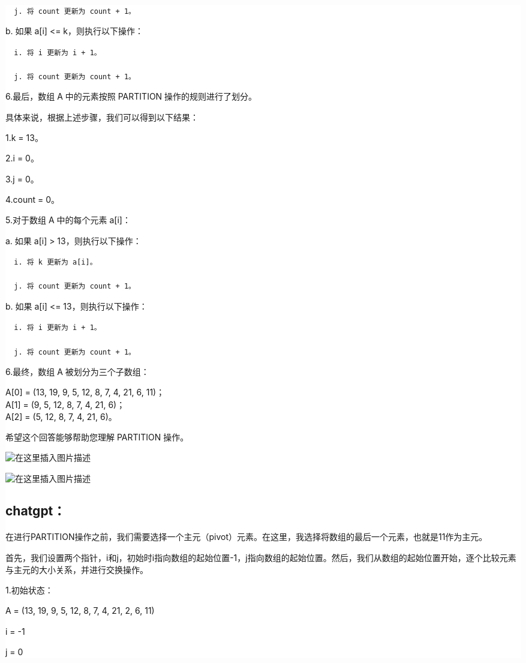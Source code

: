       j. 将 count 更新为 count + 1。
    

b. 如果 a\[i\] <= k，则执行以下操作：

      i. 将 i 更新为 i + 1。
    
      j. 将 count 更新为 count + 1。
    

6.最后，数组 A 中的元素按照 PARTITION 操作的规则进行了划分。

具体来说，根据上述步骤，我们可以得到以下结果：

1.k = 13。

2.i = 0。

3.j = 0。

4.count = 0。

5.对于数组 A 中的每个元素 a\[i\]：

a. 如果 a\[i\] > 13，则执行以下操作：

      i. 将 k 更新为 a[i]。
    
      j. 将 count 更新为 count + 1。
    

b. 如果 a\[i\] <= 13，则执行以下操作：

      i. 将 i 更新为 i + 1。
    
      j. 将 count 更新为 count + 1。
    

6.最终，数组 A 被划分为三个子数组：

A\[0\] = (13, 19, 9, 5, 12, 8, 7, 4, 21, 6, 11)；  
A\[1\] = (9, 5, 12, 8, 7, 4, 21, 6)；  
A\[2\] = (5, 12, 8, 7, 4, 21, 6)。

希望这个回答能够帮助您理解 PARTITION 操作。

![在这里插入图片描述](https://img-blog.csdnimg.cn/a77096bdca044204a62ae16bfb23b448.png)

![在这里插入图片描述](https://img-blog.csdnimg.cn/9ff481b0166547368417b9bf750c447e.png)

chatgpt：
--------

在进行PARTITION操作之前，我们需要选择一个主元（pivot）元素。在这里，我选择将数组的最后一个元素，也就是11作为主元。

首先，我们设置两个指针，i和j，初始时i指向数组的起始位置-1，j指向数组的起始位置。然后，我们从数组的起始位置开始，逐个比较元素与主元的大小关系，并进行交换操作。

1.初始状态：

A = (13, 19, 9, 5, 12, 8, 7, 4, 21, 2, 6, 11)

i = -1

j = 0
